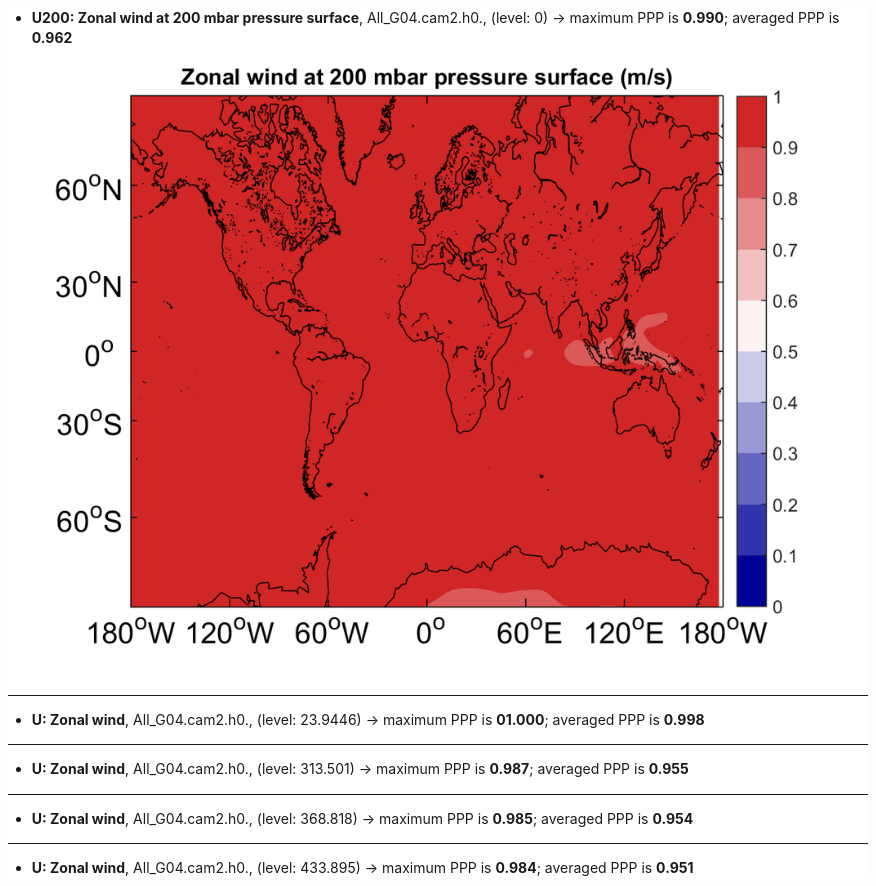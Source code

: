   * __U200: Zonal wind at 200 mbar pressure surface__, All_G04.cam2.h0., (level: 0) -> maximum PPP is __0.990__; averaged PPP is __0.962__  ![](../../figures/n03d_AMIP/PPP_atm/PPP_All_G04.cam2.h0.U200.png)
 
------ 
 
  * __U: Zonal wind__, All_G04.cam2.h0., (level: 23.9446) -> maximum PPP is __01.000__; averaged PPP is __0.998__ 
 
------ 
 
  * __U: Zonal wind__, All_G04.cam2.h0., (level: 313.501) -> maximum PPP is __0.987__; averaged PPP is __0.955__ 
 
------ 
 
  * __U: Zonal wind__, All_G04.cam2.h0., (level: 368.818) -> maximum PPP is __0.985__; averaged PPP is __0.954__ 
 
------ 
 
  * __U: Zonal wind__, All_G04.cam2.h0., (level: 433.895) -> maximum PPP is __0.984__; averaged PPP is __0.951__ 
 